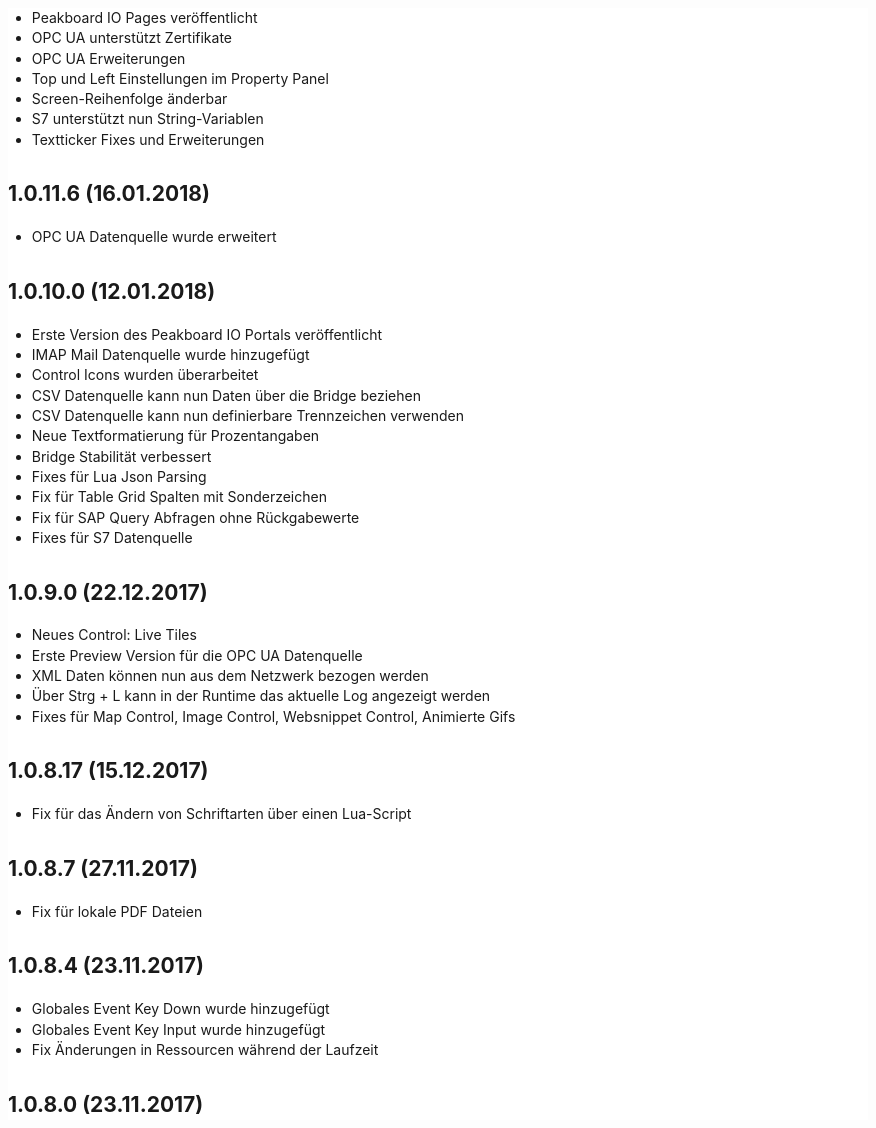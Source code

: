 * Peakboard IO Pages veröffentlicht
* OPC UA unterstützt Zertifikate
* OPC UA Erweiterungen
* Top und Left Einstellungen im Property Panel
* Screen-Reihenfolge änderbar
* S7 unterstützt nun String-Variablen
* Textticker Fixes und Erweiterungen

## 1.0.11.6 (16.01.2018)

* OPC UA Datenquelle wurde erweitert

## 1.0.10.0 (12.01.2018)

* Erste Version des Peakboard IO Portals veröffentlicht
* IMAP Mail Datenquelle wurde hinzugefügt
* Control Icons wurden überarbeitet
* CSV Datenquelle kann nun Daten über die Bridge beziehen
* CSV Datenquelle kann nun definierbare Trennzeichen verwenden
* Neue Textformatierung für Prozentangaben
* Bridge Stabilität verbessert
* Fixes für Lua Json Parsing
* Fix für Table Grid Spalten mit Sonderzeichen
* Fix für SAP Query Abfragen ohne Rückgabewerte
* Fixes für S7 Datenquelle

## 1.0.9.0 (22.12.2017)

* Neues Control: Live Tiles
* Erste Preview Version für die OPC UA Datenquelle
* XML Daten können nun aus dem Netzwerk bezogen werden
* Über Strg + L kann in der Runtime das aktuelle Log angezeigt werden
* Fixes für Map Control, Image Control, Websnippet Control, Animierte Gifs

## 1.0.8.17 (15.12.2017)

* Fix für das Ändern von Schriftarten über einen Lua-Script

## 1.0.8.7 (27.11.2017)
* Fix für lokale PDF Dateien

## 1.0.8.4 (23.11.2017)

* Globales Event Key Down wurde hinzugefügt
* Globales Event Key Input wurde hinzugefügt
* Fix Änderungen in Ressourcen während der Laufzeit

## 1.0.8.0 (23.11.2017)
